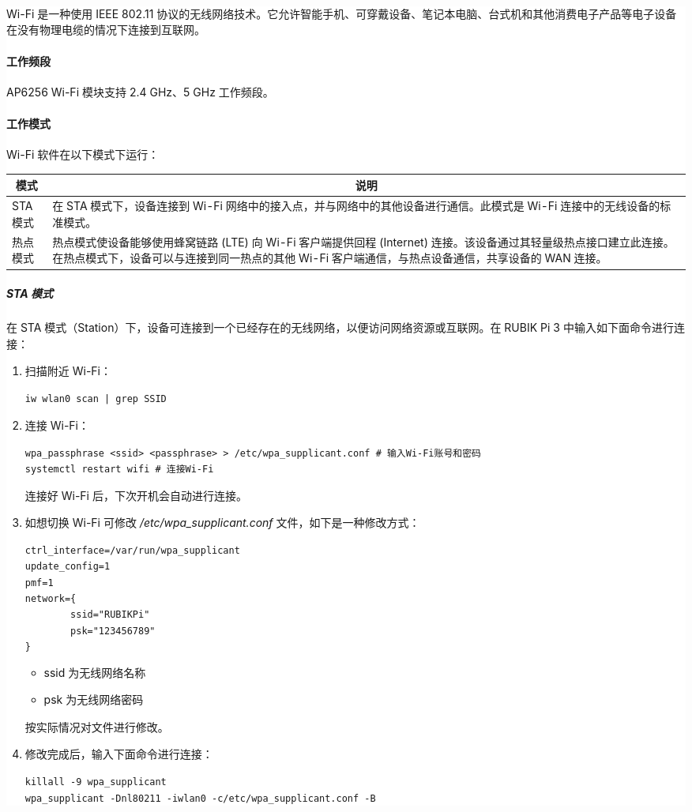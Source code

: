 Wi-Fi 是一种使用 IEEE 802.11 协议的无线网络技术。它允许智能手机、可穿戴设备、笔记本电脑、台式机和其他消费电子产品等电子设备在没有物理电缆的情况下连接到互联网。

#### 工作频段

&#x20;AP6256 Wi-Fi 模块支持 2.4 GHz、5 GHz 工作频段。

#### 工作模式

Wi-Fi 软件在以下模式下运行：

| 模式       | 说明 |
|------------|------|
| STA 模式   | 在 STA 模式下，设备连接到 Wi-Fi 网络中的接入点，并与网络中的其他设备进行通信。此模式是 Wi-Fi 连接中的无线设备的标准模式。 |
| 热点模式   | 热点模式使设备能够使用蜂窝链路 (LTE) 向 Wi-Fi 客户端提供回程 (Internet) 连接。该设备通过其轻量级热点接口建立此连接。在热点模式下，设备可以与连接到同一热点的其他 Wi-Fi 客户端通信，与热点设备通信，共享设备的 WAN 连接。 |

##### STA 模式

在 STA 模式（Station）下，设备可连接到一个已经存在的无线网络，以便访问网络资源或互联网。在 RUBIK Pi 3 中输入如下面命令进行连接：

1. 扫描附近 Wi-Fi：

   ```shell
   iw wlan0 scan | grep SSID 
   ```

2. 连接 Wi-Fi：

   ```shell
   wpa_passphrase <ssid> <passphrase> > /etc/wpa_supplicant.conf # 输入Wi-Fi账号和密码 
   systemctl restart wifi # 连接Wi-Fi
   ```

   连接好 Wi-Fi 后，下次开机会自动进行连接。

3. 如想切换 Wi-Fi 可修改 */etc/wpa\_supplicant.conf&#x20;*&#x6587;件，如下是一种修改方式：

   ```shell
   ctrl_interface=/var/run/wpa_supplicant
   update_config=1
   pmf=1
   network={
           ssid="RUBIKPi"
           psk="123456789"
   }
   ```

   * ssid 为无线网络名称

   * psk 为无线网络密码

   按实际情况对文件进行修改。

4. 修改完成后，输入下面命令进行连接：

   ```shell
   killall -9 wpa_supplicant
   wpa_supplicant -Dnl80211 -iwlan0 -c/etc/wpa_supplicant.conf -B
   ```
